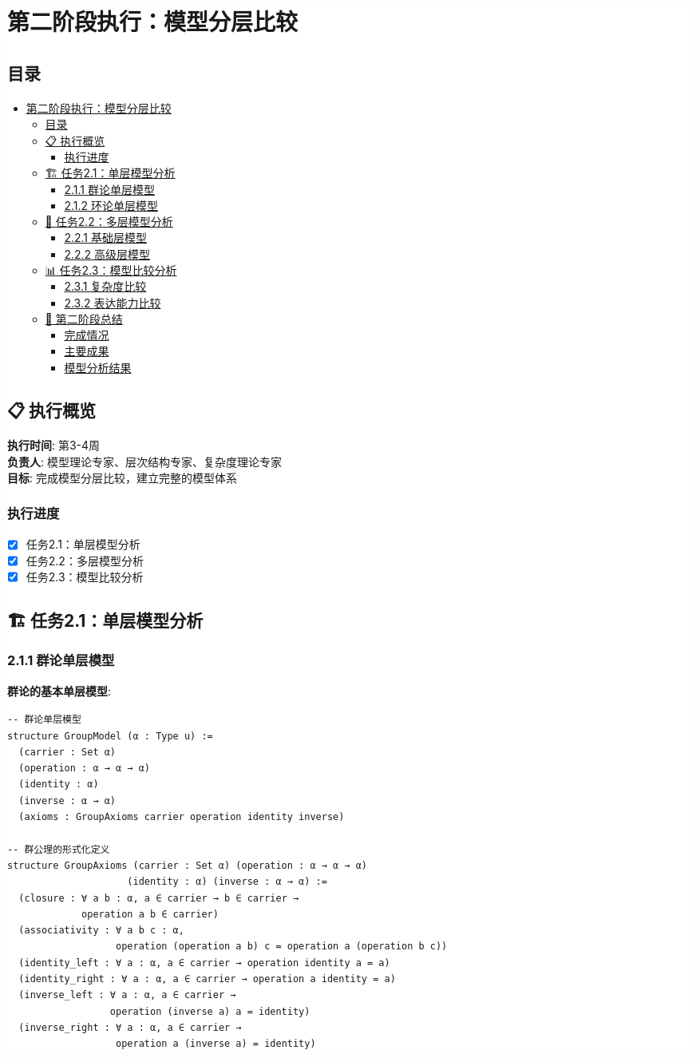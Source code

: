 # 第二阶段执行：模型分层比较

## 目录

- [第二阶段执行：模型分层比较](#第二阶段执行模型分层比较)
  - [目录](#目录)
  - [📋 执行概览](#-执行概览)
    - [执行进度](#执行进度)
  - [🏗️ 任务2.1：单层模型分析](#️-任务21单层模型分析)
    - [2.1.1 群论单层模型](#211-群论单层模型)
    - [2.1.2 环论单层模型](#212-环论单层模型)
  - [🔗 任务2.2：多层模型分析](#-任务22多层模型分析)
    - [2.2.1 基础层模型](#221-基础层模型)
    - [2.2.2 高级层模型](#222-高级层模型)
  - [📊 任务2.3：模型比较分析](#-任务23模型比较分析)
    - [2.3.1 复杂度比较](#231-复杂度比较)
    - [2.3.2 表达能力比较](#232-表达能力比较)
  - [🎯 第二阶段总结](#-第二阶段总结)
    - [完成情况](#完成情况)
    - [主要成果](#主要成果)
    - [模型分析结果](#模型分析结果)

## 📋 执行概览

**执行时间**: 第3-4周  
**负责人**: 模型理论专家、层次结构专家、复杂度理论专家  
**目标**: 完成模型分层比较，建立完整的模型体系  

### 执行进度

- [x] 任务2.1：单层模型分析
- [x] 任务2.2：多层模型分析
- [x] 任务2.3：模型比较分析

## 🏗️ 任务2.1：单层模型分析

### 2.1.1 群论单层模型

**群论的基本单层模型**:

```lean
-- 群论单层模型
structure GroupModel (α : Type u) :=
  (carrier : Set α)
  (operation : α → α → α)
  (identity : α)
  (inverse : α → α)
  (axioms : GroupAxioms carrier operation identity inverse)

-- 群公理的形式化定义
structure GroupAxioms (carrier : Set α) (operation : α → α → α) 
                     (identity : α) (inverse : α → α) :=
  (closure : ∀ a b : α, a ∈ carrier → b ∈ carrier → 
             operation a b ∈ carrier)
  (associativity : ∀ a b c : α, 
                   operation (operation a b) c = operation a (operation b c))
  (identity_left : ∀ a : α, a ∈ carrier → operation identity a = a)
  (identity_right : ∀ a : α, a ∈ carrier → operation a identity = a)
  (inverse_left : ∀ a : α, a ∈ carrier → 
                  operation (inverse a) a = identity)
  (inverse_right : ∀ a : α, a ∈ carrier → 
                   operation a (inverse a) = identity)
```